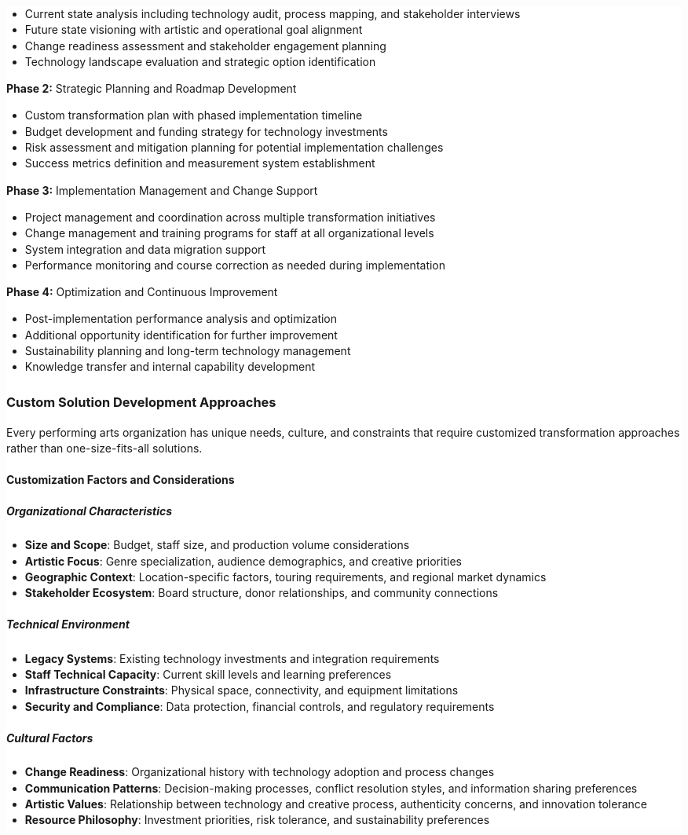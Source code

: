 - Current state analysis including technology audit, process mapping, and stakeholder interviews
- Future state visioning with artistic and operational goal alignment
- Change readiness assessment and stakeholder engagement planning
- Technology landscape evaluation and strategic option identification

**Phase 2:** Strategic Planning and Roadmap Development

- Custom transformation plan with phased implementation timeline
- Budget development and funding strategy for technology investments
- Risk assessment and mitigation planning for potential implementation challenges
- Success metrics definition and measurement system establishment

**Phase 3:** Implementation Management and Change Support

- Project management and coordination across multiple transformation initiatives
- Change management and training programs for staff at all organizational levels
- System integration and data migration support
- Performance monitoring and course correction as needed during implementation

**Phase 4:** Optimization and Continuous Improvement

- Post-implementation performance analysis and optimization
- Additional opportunity identification for further improvement
- Sustainability planning and long-term technology management
- Knowledge transfer and internal capability development

### Custom Solution Development Approaches

Every performing arts organization has unique needs, culture, and constraints that require customized transformation approaches rather than one-size-fits-all solutions.

#### **Customization Factors and Considerations**

##### **Organizational Characteristics**

- **Size and Scope**: Budget, staff size, and production volume considerations
- **Artistic Focus**: Genre specialization, audience demographics, and creative priorities
- **Geographic Context**: Location-specific factors, touring requirements, and regional market dynamics
- **Stakeholder Ecosystem**: Board structure, donor relationships, and community connections

##### **Technical Environment**

- **Legacy Systems**: Existing technology investments and integration requirements
- **Staff Technical Capacity**: Current skill levels and learning preferences
- **Infrastructure Constraints**: Physical space, connectivity, and equipment limitations
- **Security and Compliance**: Data protection, financial controls, and regulatory requirements

##### **Cultural Factors**

- **Change Readiness**: Organizational history with technology adoption and process changes
- **Communication Patterns**: Decision-making processes, conflict resolution styles, and information sharing preferences
- **Artistic Values**: Relationship between technology and creative process, authenticity concerns, and innovation tolerance
- **Resource Philosophy**: Investment priorities, risk tolerance, and sustainability preferences
